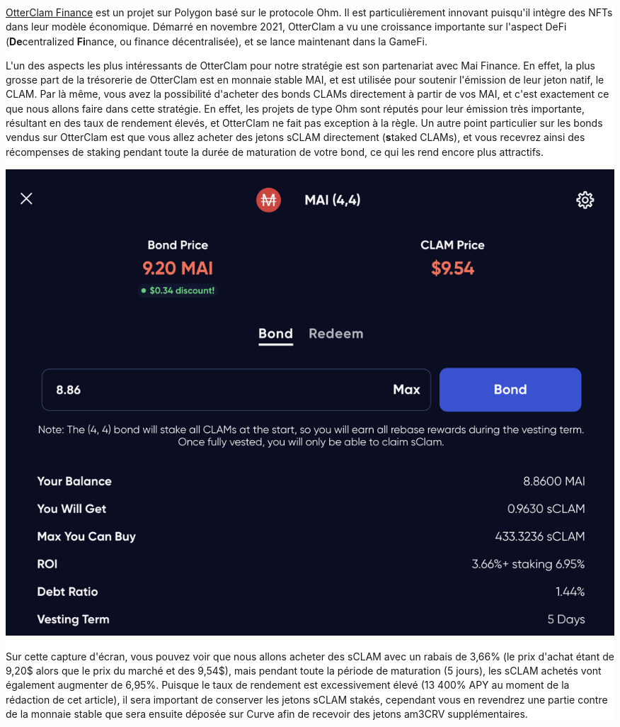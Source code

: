 [OtterClam Finance](https://app.otterclam.finance/) est un projet sur Polygon basé sur le protocole Ohm. Il est particulièrement innovant puisqu'il intègre des NFTs dans leur modèle économique. Démarré en novembre 2021, OtterClam a vu une croissance importante sur l'aspect DeFi (**De**centralized **Fi**nance, ou finance décentralisée), et se lance maintenant dans la GameFi.

L'un des aspects les plus intéressants de OtterClam pour notre stratégie est son partenariat avec Mai Finance. En effet, la plus grosse part de la trésorerie de OtterClam est en monnaie stable MAI, et est utilisée pour soutenir l'émission de leur jeton natif, le CLAM. Par là même, vous avez la possibilité d'acheter des bonds CLAMs directement à partir de vos MAI, et c'est exactement ce que nous allons faire dans cette stratégie. En effet, les projets de type Ohm sont réputés pour leur émission très importante, résultant en des taux de rendement élevés, et OtterClam ne fait pas exception à la règle. Un autre point particulier sur les bonds vendus sur OtterClam est que vous allez acheter des jetons sCLAM directement (**s**taked CLAMs), et vous recevrez ainsi des récompenses de staking pendant toute la durée de maturation de votre bond, ce qui les rend encore plus attractifs.
 
![Achat de bond sCLAM sur OtterClam en janvier 2021](<../../.gitbook/assets/stakedao-otter-5.png>)

Sur cette capture d'écran, vous pouvez voir que nous allons acheter des sCLAM avec un rabais de 3,66% (le prix d'achat étant de 9,20$ alors que le prix du marché et des 9,54$), mais pendant toute la période de maturation (5 jours), les sCLAM achetés vont également augmenter de 6,95%. Puisque le taux de rendement est excessivement élevé (13 400% APY au moment de la rédaction de cet article), il sera important de conserver les jetons sCLAM stakés, cependant vous en revendrez une partie contre de la monnaie stable que sera ensuite déposée sur Curve afin de recevoir des jetons am3CRV supplémentaires.
 